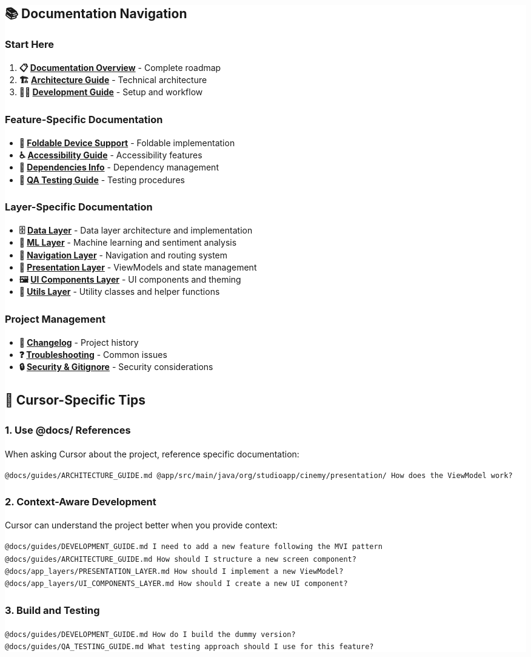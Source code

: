 ## 📚 Documentation Navigation

### **Start Here**
1. **📋 [Documentation Overview](./DOCUMENTATION_OVERVIEW.md)** - Complete roadmap
2. **🏗️ [Architecture Guide](./guides/ARCHITECTURE_GUIDE.md)** - Technical architecture
3. **👨‍💻 [Development Guide](./guides/DEVELOPMENT_GUIDE.md)** - Setup and workflow

### **Feature-Specific Documentation**
- **📱 [Foldable Device Support](./FOLDABLE_DEVICE_SUPPORT.md)** - Foldable implementation
- **♿ [Accessibility Guide](./guides/ACCESSIBILITY_GUIDE.md)** - Accessibility features
- **🔧 [Dependencies Info](./DEPENDENCIES_INFO.md)** - Dependency management
- **🧪 [QA Testing Guide](./guides/QA_TESTING_GUIDE.md)** - Testing procedures

### **Layer-Specific Documentation**
- **🗄️ [Data Layer](./app_layers/DATA_LAYER.md)** - Data layer architecture and implementation
- **🤖 [ML Layer](./app_layers/ML_LAYER.md)** - Machine learning and sentiment analysis
- **🧭 [Navigation Layer](./app_layers/NAVIGATION_LAYER.md)** - Navigation and routing system
- **🎨 [Presentation Layer](./app_layers/PRESENTATION_LAYER.md)** - ViewModels and state management
- **🖼️ [UI Components Layer](./app_layers/UI_COMPONENTS_LAYER.md)** - UI components and theming
- **🔧 [Utils Layer](./app_layers/UTILS_LAYER.md)** - Utility classes and helper functions

### **Project Management**
- **📝 [Changelog](./CHANGELOG.md)** - Project history
- **❓ [Troubleshooting](./TROUBLESHOOTING.md)** - Common issues
- **🔒 [Security & Gitignore](./SECURITY_AND_GITIGNORE.md)** - Security considerations

## 🎯 Cursor-Specific Tips

### **1. Use @docs/ References**
When asking Cursor about the project, reference specific documentation:
```
@docs/guides/ARCHITECTURE_GUIDE.md @app/src/main/java/org/studioapp/cinemy/presentation/ How does the ViewModel work?
```

### **2. Context-Aware Development**
Cursor can understand the project better when you provide context:
```
@docs/guides/DEVELOPMENT_GUIDE.md I need to add a new feature following the MVI pattern
@docs/guides/ARCHITECTURE_GUIDE.md How should I structure a new screen component?
@docs/app_layers/PRESENTATION_LAYER.md How should I implement a new ViewModel?
@docs/app_layers/UI_COMPONENTS_LAYER.md How should I create a new UI component?
```

### **3. Build and Testing**
```
@docs/guides/DEVELOPMENT_GUIDE.md How do I build the dummy version?
@docs/guides/QA_TESTING_GUIDE.md What testing approach should I use for this feature?
```
